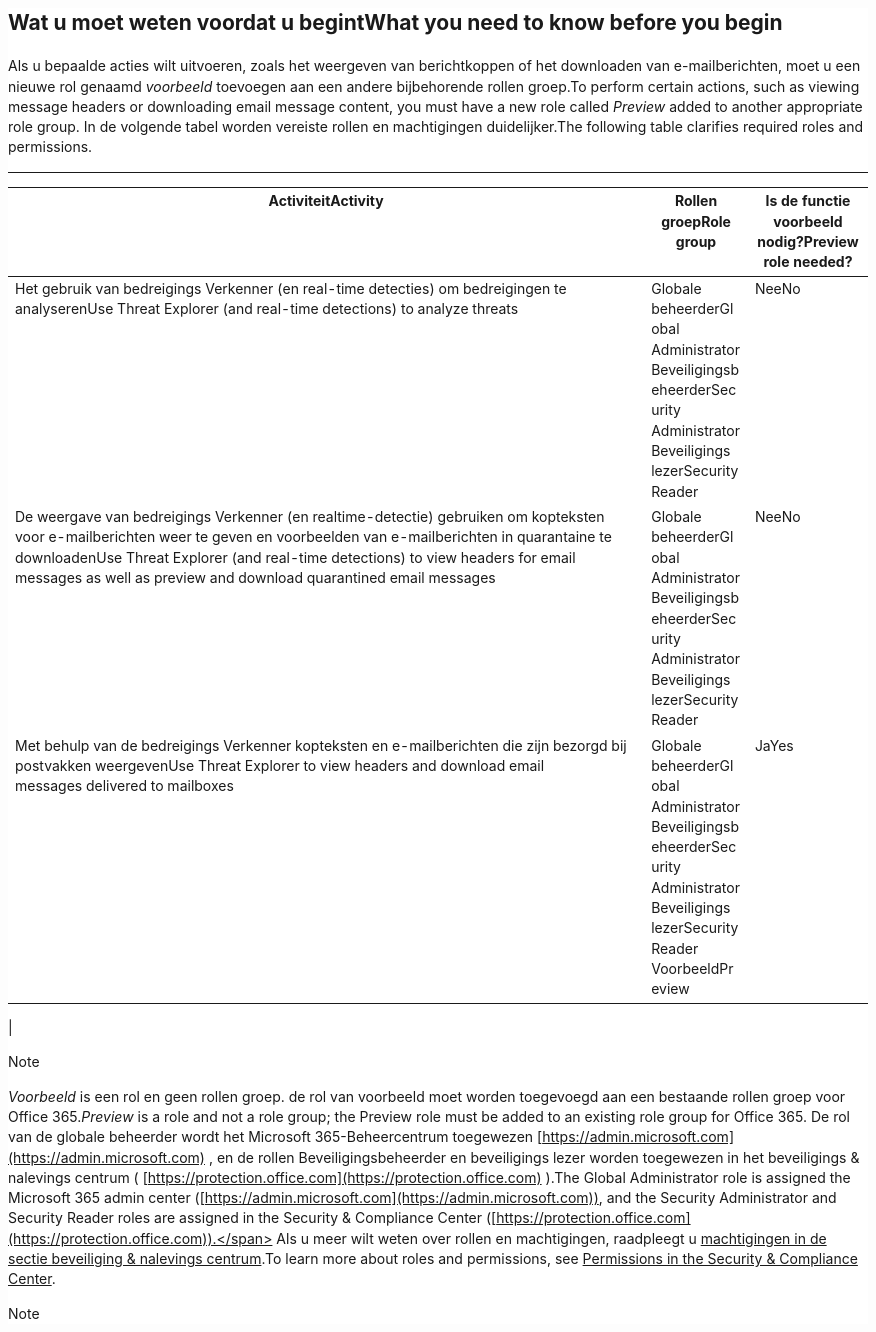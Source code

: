## <a name="what-you-need-to-know-before-you-begin"></a><span data-ttu-id="f85ed-109">Wat u moet weten voordat u begint</span><span class="sxs-lookup"><span data-stu-id="f85ed-109">What you need to know before you begin</span></span>

<span data-ttu-id="f85ed-110">Als u bepaalde acties wilt uitvoeren, zoals het weergeven van berichtkoppen of het downloaden van e-mailberichten, moet u een nieuwe rol genaamd *voorbeeld* toevoegen aan een andere bijbehorende rollen groep.</span><span class="sxs-lookup"><span data-stu-id="f85ed-110">To perform certain actions, such as viewing message headers or downloading email message content, you must have a new role called *Preview* added to another appropriate role group.</span></span> <span data-ttu-id="f85ed-111">In de volgende tabel worden vereiste rollen en machtigingen duidelijker.</span><span class="sxs-lookup"><span data-stu-id="f85ed-111">The following table clarifies required roles and permissions.</span></span>

****

|<span data-ttu-id="f85ed-112">Activiteit</span><span class="sxs-lookup"><span data-stu-id="f85ed-112">Activity</span></span>|<span data-ttu-id="f85ed-113">Rollen groep</span><span class="sxs-lookup"><span data-stu-id="f85ed-113">Role group</span></span>|<span data-ttu-id="f85ed-114">Is de functie voorbeeld nodig?</span><span class="sxs-lookup"><span data-stu-id="f85ed-114">Preview role needed?</span></span>|
|---|---|---|
|<span data-ttu-id="f85ed-115">Het gebruik van bedreigings Verkenner (en real-time detecties) om bedreigingen te analyseren</span><span class="sxs-lookup"><span data-stu-id="f85ed-115">Use Threat Explorer (and real-time detections) to analyze threats</span></span> |<span data-ttu-id="f85ed-116">Globale beheerder</span><span class="sxs-lookup"><span data-stu-id="f85ed-116">Global Administrator</span></span> <br> <span data-ttu-id="f85ed-117">Beveiligingsbeheerder</span><span class="sxs-lookup"><span data-stu-id="f85ed-117">Security Administrator</span></span> <br> <span data-ttu-id="f85ed-118">Beveiligings lezer</span><span class="sxs-lookup"><span data-stu-id="f85ed-118">Security Reader</span></span>|<span data-ttu-id="f85ed-119">Nee</span><span class="sxs-lookup"><span data-stu-id="f85ed-119">No</span></span>|
|<span data-ttu-id="f85ed-120">De weergave van bedreigings Verkenner (en realtime-detectie) gebruiken om kopteksten voor e-mailberichten weer te geven en voorbeelden van e-mailberichten in quarantaine te downloaden</span><span class="sxs-lookup"><span data-stu-id="f85ed-120">Use Threat Explorer (and real-time detections) to view headers for email messages as well as preview and download quarantined email messages</span></span>|<span data-ttu-id="f85ed-121">Globale beheerder</span><span class="sxs-lookup"><span data-stu-id="f85ed-121">Global Administrator</span></span> <br> <span data-ttu-id="f85ed-122">Beveiligingsbeheerder</span><span class="sxs-lookup"><span data-stu-id="f85ed-122">Security Administrator</span></span> <br><span data-ttu-id="f85ed-123">Beveiligings lezer</span><span class="sxs-lookup"><span data-stu-id="f85ed-123">Security Reader</span></span>|<span data-ttu-id="f85ed-124">Nee</span><span class="sxs-lookup"><span data-stu-id="f85ed-124">No</span></span>|
|<span data-ttu-id="f85ed-125">Met behulp van de bedreigings Verkenner kopteksten en e-mailberichten die zijn bezorgd bij postvakken weergeven</span><span class="sxs-lookup"><span data-stu-id="f85ed-125">Use Threat Explorer to view headers and download email messages delivered to mailboxes</span></span>|<span data-ttu-id="f85ed-126">Globale beheerder</span><span class="sxs-lookup"><span data-stu-id="f85ed-126">Global Administrator</span></span> <br><span data-ttu-id="f85ed-127">Beveiligingsbeheerder</span><span class="sxs-lookup"><span data-stu-id="f85ed-127">Security Administrator</span></span> <br> <span data-ttu-id="f85ed-128">Beveiligings lezer</span><span class="sxs-lookup"><span data-stu-id="f85ed-128">Security Reader</span></span> <br> <span data-ttu-id="f85ed-129">Voorbeeld</span><span class="sxs-lookup"><span data-stu-id="f85ed-129">Preview</span></span>|<span data-ttu-id="f85ed-130">Ja</span><span class="sxs-lookup"><span data-stu-id="f85ed-130">Yes</span></span>|
|

> [!NOTE]
> <span data-ttu-id="f85ed-131">*Voorbeeld* is een rol en geen rollen groep. de rol van voorbeeld moet worden toegevoegd aan een bestaande rollen groep voor Office 365.</span><span class="sxs-lookup"><span data-stu-id="f85ed-131">*Preview* is a role and not a role group; the Preview role must be added to an existing role group for Office 365.</span></span> <span data-ttu-id="f85ed-132">De rol van de globale beheerder wordt het Microsoft 365-Beheercentrum toegewezen [https://admin.microsoft.com](https://admin.microsoft.com) , en de rollen Beveiligingsbeheerder en beveiligings lezer worden toegewezen in het beveiligings & nalevings centrum ( [https://protection.office.com](https://protection.office.com) ).</span><span class="sxs-lookup"><span data-stu-id="f85ed-132">The Global Administrator role is assigned the Microsoft 365 admin center ([https://admin.microsoft.com](https://admin.microsoft.com)), and the Security Administrator and Security Reader roles are assigned in the Security & Compliance Center ([https://protection.office.com](https://protection.office.com)).</span></span> <span data-ttu-id="f85ed-133">Als u meer wilt weten over rollen en machtigingen, raadpleegt u [machtigingen in de sectie beveiliging & nalevings centrum](permissions-in-the-security-and-compliance-center.md).</span><span class="sxs-lookup"><span data-stu-id="f85ed-133">To learn more about roles and permissions, see [Permissions in the Security & Compliance Center](permissions-in-the-security-and-compliance-center.md).</span></span>

> [!NOTE]